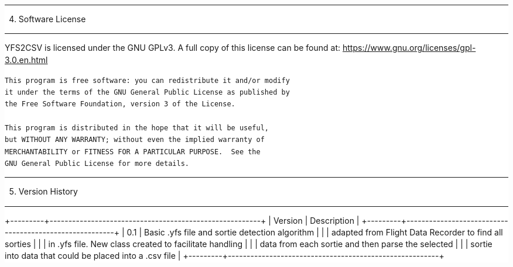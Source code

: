 

-------------------------------------------------------------------------------
4.  Software License
-------------------------------------------------------------------------------

YFS2CSV is licensed under the GNU GPLv3. A full copy of this license can be
found at: https://www.gnu.org/licenses/gpl-3.0.en.html

    This program is free software: you can redistribute it and/or modify
    it under the terms of the GNU General Public License as published by
    the Free Software Foundation, version 3 of the License.

    This program is distributed in the hope that it will be useful,
    but WITHOUT ANY WARRANTY; without even the implied warranty of
    MERCHANTABILITY or FITNESS FOR A PARTICULAR PURPOSE.  See the
    GNU General Public License for more details.



-------------------------------------------------------------------------------
5.  Version History
-------------------------------------------------------------------------------

+---------+--------------------------------------------------------+
| Version | Description                                            |
+---------+--------------------------------------------------------+
|   0.1   | Basic .yfs file and sortie detection algorithm         |
|         | adapted from Flight Data Recorder to find all sorties  |
|         | in .yfs file. New class created to facilitate handling |
|         | data from each sortie and then parse the selected      |
|         | sortie into data that could be placed into a .csv file |
+---------+--------------------------------------------------------+


